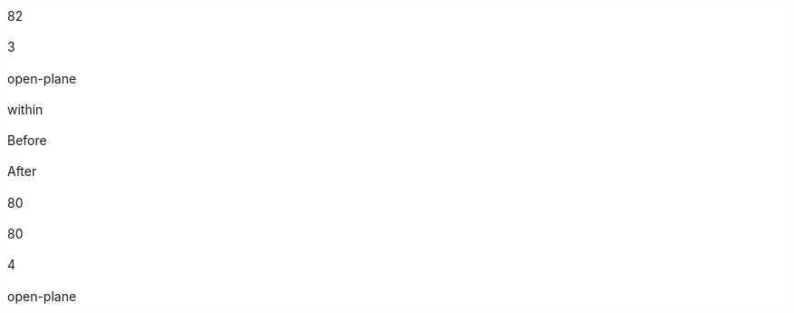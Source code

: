 <td style="text-align:right;">

82

</td>

</tr>

<tr>

<td style="text-align:right;">

3

</td>

<td style="text-align:left;">

open-plane

</td>

<td style="text-align:left;">

within

</td>

<td style="text-align:left;">

Before

</td>

<td style="text-align:left;">

After

</td>

<td style="text-align:right;">

80

</td>

<td style="text-align:right;">

80

</td>

</tr>

<tr>

<td style="text-align:right;">

4

</td>

<td style="text-align:left;">

open-plane
